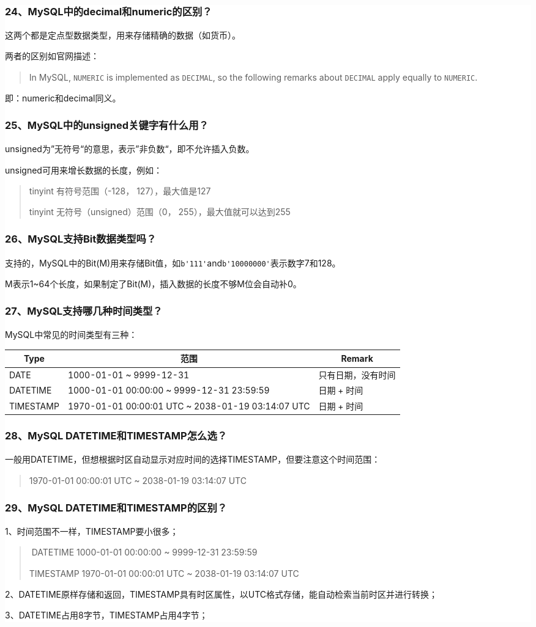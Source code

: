 ### 24、MySQL中的decimal和numeric的区别？

这两个都是定点型数据类型，用来存储精确的数据（如货币）。

两者的区别如官网描述：

> In MySQL, `NUMERIC` is implemented as `DECIMAL`, so the following remarks about `DECIMAL` apply equally to `NUMERIC`.

即：numeric和decimal同义。

### 25、MySQL中的unsigned关键字有什么用？

unsigned为”无符号“的意思，表示”非负数“，即不允许插入负数。

unsigned可用来增长数据的长度，例如：

> tinyint 有符号范围（-128， 127），最大值是127
>
> tinyint 无符号（unsigned）范围（0， 255），最大值就可以达到255

### 26、MySQL支持Bit数据类型吗？

支持的，MySQL中的Bit(M)用来存储Bit值，如`b'111'`and`b'10000000'`表示数字7和128。

M表示1~64个长度，如果制定了Bit(M)，插入数据的长度不够M位会自动补0。

### 27、MySQL支持哪几种时间类型？

MySQL中常见的时间类型有三种：

| Type      | 范围                                              | Remark             |
| --------- | ------------------------------------------------- | ------------------ |
| DATE      | 1000-01-01 ~ 9999-12-31                           | 只有日期，没有时间 |
| DATETIME  | 1000-01-01 00:00:00 ~ 9999-12-31 23:59:59         | 日期 + 时间        |
| TIMESTAMP | 1970-01-01 00:00:01 UTC ~ 2038-01-19 03:14:07 UTC | 日期 + 时间        |

### 28、MySQL DATETIME和TIMESTAMP怎么选？

一般用DATETIME，但想根据时区自动显示对应时间的选择TIMESTAMP，但要注意这个时间范围：

> 1970-01-01 00:00:01 UTC ~ 2038-01-19 03:14:07 UTC

### 29、MySQL DATETIME和TIMESTAMP的区别？

1、时间范围不一样，TIMESTAMP要小很多；

> ​	DATETIME 1000-01-01 00:00:00 ~ 9999-12-31 23:59:59
>
> TIMESTAMP 1970-01-01 00:00:01 UTC ~ 2038-01-19 03:14:07 UTC

2、DATETIME原样存储和返回，TIMESTAMP具有时区属性，以UTC格式存储，能自动检索当前时区并进行转换；

3、DATETIME占用8字节，TIMESTAMP占用4字节；
